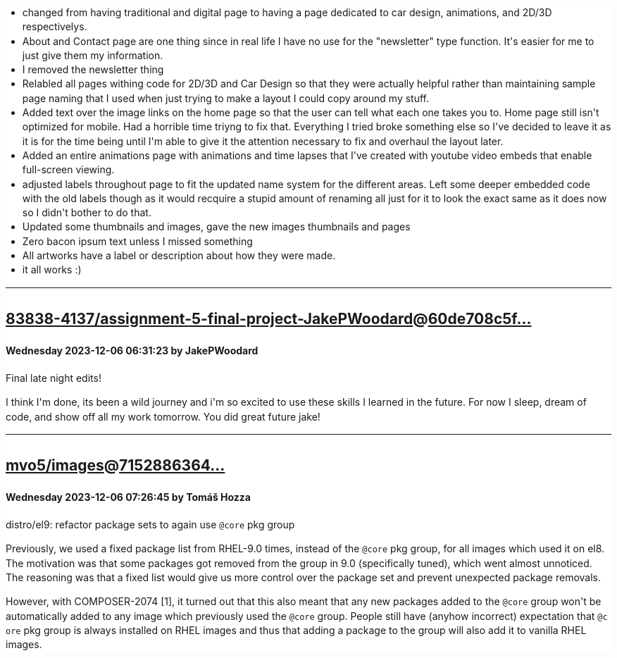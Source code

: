 - changed from having traditional and digital page to having a page dedicated to car design, animations, and 2D/3D respectivelys.
- About and Contact page are one thing since in real life I have no use for the "newsletter" type function. It's easier for me to just give them my information.
- I removed the newsletter thing
- Relabled all pages withing code for 2D/3D and Car Design so that they were actually helpful rather than maintaining sample page naming that I used when just trying to make a layout I could copy around my stuff.
- Added text over the image links on the home page so that the user can tell what each one takes you to. Home page still isn't optimized for mobile. Had a horrible time triyng to fix that. Everything I tried broke something else so I've decided to leave it as it is for the time being until I'm able to give it the attention necessary to fix and overhaul the layout later.
- Added an entire animations page with animations and time lapses that I've created with youtube video embeds that enable full-screen viewing.
- adjusted labels throughout page to fit the updated name system for the different areas. Left some deeper embedded code with the old labels though as it would recquire a stupid amount of renaming all just for it to look the exact same as it does now so I didn't bother to do that.
- Updated some thumbnails and images, gave the new images thumbnails and pages
- Zero bacon ipsum text unless I missed something
- All artworks have a label or description about how they were made.
- it all works :)

---
## [83838-4137/assignment-5-final-project-JakePWoodard](https://github.com/83838-4137/assignment-5-final-project-JakePWoodard)@[60de708c5f...](https://github.com/83838-4137/assignment-5-final-project-JakePWoodard/commit/60de708c5f2804702261cf0e7cf89ae3c1f2d7c0)
#### Wednesday 2023-12-06 06:31:23 by JakePWoodard

Final late night edits!

I think I'm done, its been a wild journey and i'm so excited to use these skills I learned in the future. For now I sleep, dream of code, and show off all my work tomorrow. You did great future jake!

---
## [mvo5/images](https://github.com/mvo5/images)@[7152886364...](https://github.com/mvo5/images/commit/715288636474b85551fdf53478754d931c6fafa8)
#### Wednesday 2023-12-06 07:26:45 by Tomáš Hozza

distro/el9: refactor package sets to again use `@core` pkg group

Previously, we used a fixed package list from RHEL-9.0 times, instead of
the `@core` pkg group, for all images which used it on el8. The
motivation was that some packages got removed from the group in 9.0
(specifically tuned), which went almost unnoticed. The reasoning was that
a fixed list would give us more control over the package set and prevent
unexpected package removals.

However, with COMPOSER-2074 [1], it turned out that this also meant that
any new packages added to the `@core` group won't be automatically added
to any image which previously used the `@core` group. People still have
(anyhow incorrect) expectation that `@core` pkg group is always
installed on RHEL images and thus that adding a package to the group
will also add it to vanilla RHEL images.
